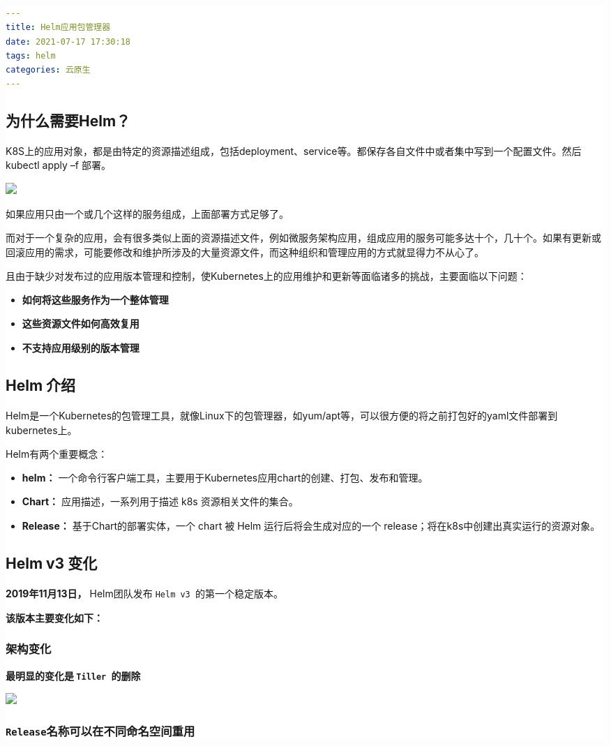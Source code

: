 ```yaml
---
title: Helm应用包管理器
date: 2021-07-17 17:30:18
tags: helm
categories: 云原生
---
```

## 为什么需要Helm？

K8S上的应用对象，都是由特定的资源描述组成，包括deployment、service等。都保存各自文件中或者集中写到一个配置文件。然后kubectl apply –f 部署。

![](https://cdn.jsdelivr.net/gh/stupid-yu/cdn/img/md/yaml-all.png)

如果应用只由一个或几个这样的服务组成，上面部署方式足够了。

而对于一个复杂的应用，会有很多类似上面的资源描述文件，例如微服务架构应用，组成应用的服务可能多达十个，几十个。如果有更新或回滚应用的需求，可能要修改和维护所涉及的大量资源文件，而这种组织和管理应用的方式就显得力不从心了。

且由于缺少对发布过的应用版本管理和控制，使Kubernetes上的应用维护和更新等面临诸多的挑战，主要面临以下问题：

+ **如何将这些服务作为一个整体管理**

+ **这些资源文件如何高效复用**

+ **不支持应用级别的版本管理**



## Helm 介绍

Helm是一个Kubernetes的包管理工具，就像Linux下的包管理器，如yum/apt等，可以很方便的将之前打包好的yaml文件部署到kubernetes上。

Helm有两个重要概念：

- **helm：** 一个命令行客户端工具，主要用于Kubernetes应用chart的创建、打包、发布和管理。

- **Chart：** 应用描述，一系列用于描述 k8s 资源相关文件的集合。
- **Release：** 基于Chart的部署实体，一个 chart 被 Helm 运行后将会生成对应的一个 release；将在k8s中创建出真实运行的资源对象。

## Helm v3 变化

**2019年11月13日，** Helm团队发布 `Helm v3 `的第一个稳定版本。

**该版本主要变化如下：**

### 架构变化

**最明显的变化是 `Tiller `的删除**

![](https://cdn.jsdelivr.net/gh/stupid-yu/cdn/img/md/helm-arch.png)



### `Release`名称可以在不同命名空间重用
